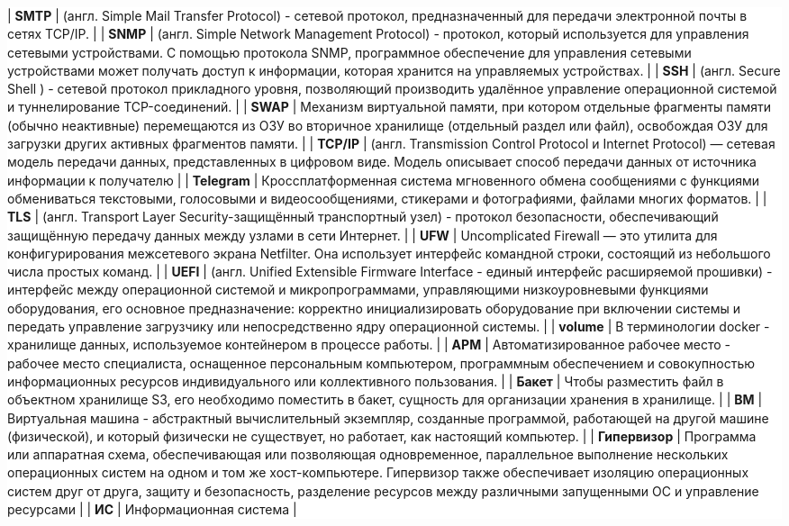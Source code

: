 | **SMTP**       | (англ. Simple Mail Transfer Protocol) - сетевой протокол, предназначенный для передачи электронной почты в сетях TCP/IP.                                                                                                                                                                                                                                                          |
| **SNMP**       | (англ. Simple Network Management Protocol) - протокол, который используется для управления сетевыми устройствами. С помощью протокола SNMP, программное обеспечение для управления сетевыми устройствами может получать доступ к информации, которая хранится на управляемых устройствах.                                                                                         |
| **SSH**        | (англ. Secure Shell ) - сетевой протокол прикладного уровня, позволяющий производить удалённое управление операционной системой и туннелирование TCP-соединений.                                                                                                                                                                                                                  |
| **SWAP**       | Механизм виртуальной памяти, при котором отдельные фрагменты памяти (обычно неактивные) перемещаются из ОЗУ во вторичное хранилище (отдельный раздел или файл), освобождая ОЗУ для загрузки других активных фрагментов памяти.                                                                                                                                                    |
| **TCP/IP**     | (англ. Transmission Control Protocol и Internet Protocol) — сетевая модель передачи данных, представленных в цифровом виде. Модель описывает способ передачи данных от источника информации к получателю                                                                                                                                                                          |
| **Telegram**   | Кроссплатформенная система мгновенного обмена сообщениями с функциями обмениваться текстовыми, голосовыми и видеосообщениями, стикерами и фотографиями, файлами многих форматов.                                                                                                                                                                                                  |
| **TLS**        | (англ. Transport Layer Security-защищённый транспортный узел) - протокол безопасности, обеспечивающий защищённую передачу данных между узлами в сети Интернет.                                                                                                                                                                                                                    |
| **UFW**        | Uncomplicated Firewall — это утилита для конфигурирования межсетевого экрана Netfilter. Она использует интерфейс командной строки, состоящий из небольшого числа простых команд.                                                                                                                                                                                                  |
| **UEFI**       | (англ. Unified Extensible Firmware Interface - единый интерфейс расширяемой прошивки) - интерфейс между операционной системой и микропрограммами, управляющими низкоуровневыми функциями оборудования, его основное предназначение: корректно инициализировать оборудование при включении системы и передать управление загрузчику или непосредственно ядру операционной системы. |
| **volume**     | В терминологии docker - хранилище данных, используемое контейнером в процессе работы.                                                                                                                                                                                                                                                                                             |
| **АРМ**        | Автоматизированное рабочее место - рабочее место специалиста, оснащенное персональным компьютером, программным обеспечением и совокупностью информационных ресурсов индивидуального или коллективного пользования.                                                                                                                                                                |
| **Бакет**      | Чтобы разместить файл в объектном хранилище S3, его необходимо поместить в бакет, сущность для организации хранения в хранилище.                                                                                                                                                                                                                                                  |
| **ВМ**         | Виртуальная машина - абстрактный вычислительный экземпляр, созданные программой, работающей на другой машине (физической), и который физически не существует, но работает, как настоящий компьютер.                                                                                                                                                                               |
| **Гипервизор** | Программа или аппаратная схема, обеспечивающая или позволяющая одновременное, параллельное выполнение нескольких операционных систем на одном и том же хост-компьютере. Гипервизор также обеспечивает изоляцию операционных систем друг от друга, защиту и безопасность, разделение ресурсов между различными запущенными ОС и управление ресурсами                               |
| **ИС**         | Информационная система                                                                                                                                                                                                                                                                                                                                                            |